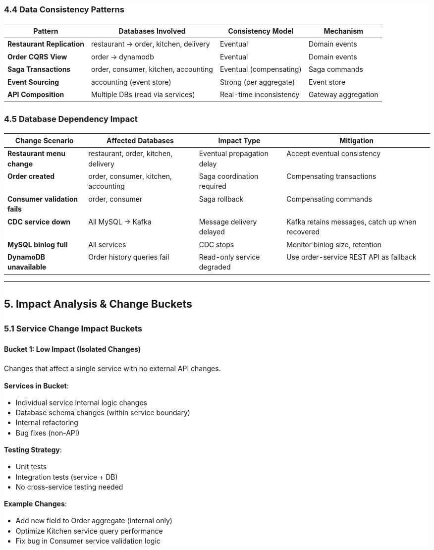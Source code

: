 ### 4.4 Data Consistency Patterns

| Pattern | Databases Involved | Consistency Model | Mechanism |
|---------|-------------------|-------------------|-----------|
| **Restaurant Replication** | restaurant → order, kitchen, delivery | Eventual | Domain events |
| **Order CQRS View** | order → dynamodb | Eventual | Domain events |
| **Saga Transactions** | order, consumer, kitchen, accounting | Eventual (compensating) | Saga commands |
| **Event Sourcing** | accounting (event store) | Strong (per aggregate) | Event store |
| **API Composition** | Multiple DBs (read via services) | Real-time inconsistency | Gateway aggregation |

### 4.5 Database Dependency Impact

| Change Scenario | Affected Databases | Impact Type | Mitigation |
|-----------------|-------------------|-------------|------------|
| **Restaurant menu change** | restaurant, order, kitchen, delivery | Eventual propagation delay | Accept eventual consistency |
| **Order created** | order, consumer, kitchen, accounting | Saga coordination required | Compensating transactions |
| **Consumer validation fails** | order, consumer | Saga rollback | Compensating commands |
| **CDC service down** | All MySQL → Kafka | Message delivery delayed | Kafka retains messages, catch up when recovered |
| **MySQL binlog full** | All services | CDC stops | Monitor binlog size, retention |
| **DynamoDB unavailable** | Order history queries fail | Read-only service degraded | Use order-service REST API as fallback |

---

## 5. Impact Analysis & Change Buckets

### 5.1 Service Change Impact Buckets

#### **Bucket 1: Low Impact (Isolated Changes)**
Changes that affect a single service with no external API changes.

**Services in Bucket**:
- Individual service internal logic changes
- Database schema changes (within service boundary)
- Internal refactoring
- Bug fixes (non-API)

**Testing Strategy**:
- Unit tests
- Integration tests (service + DB)
- No cross-service testing needed

**Example Changes**:
- Add new field to Order aggregate (internal only)
- Optimize Kitchen service query performance
- Fix bug in Consumer service validation logic
